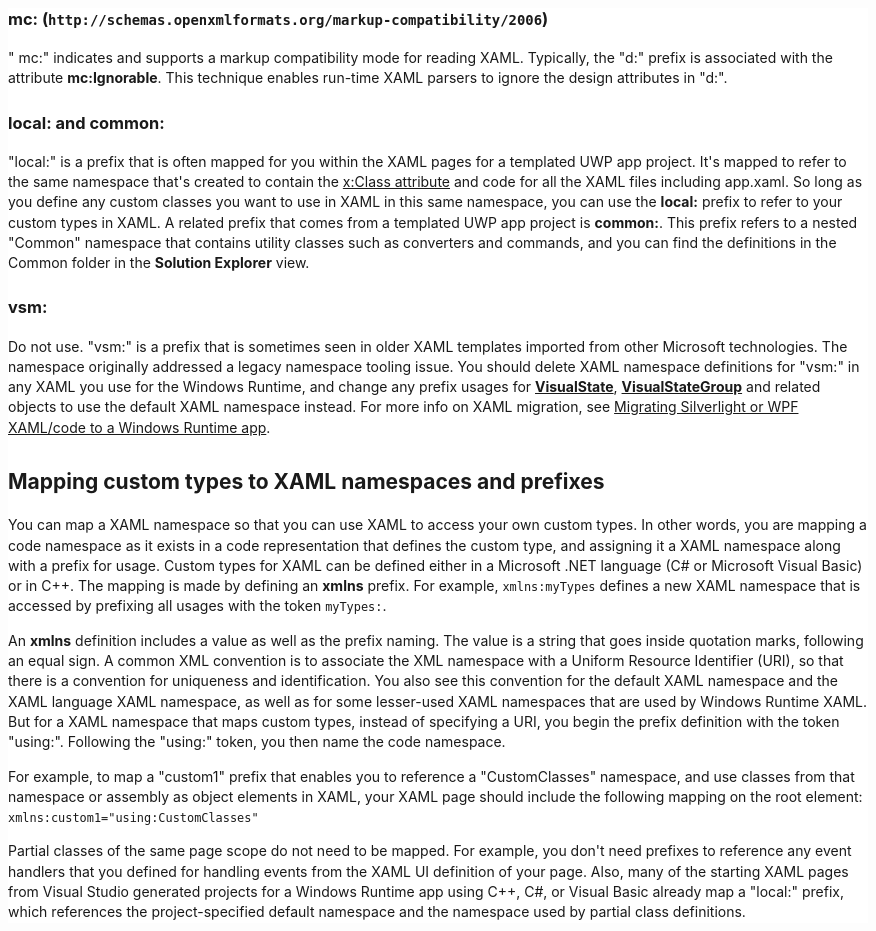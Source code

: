 ### **mc: (`http://schemas.openxmlformats.org/markup-compatibility/2006`)**

" mc:" indicates and supports a markup compatibility mode for reading XAML. Typically, the "d:" prefix is associated with the attribute **mc:Ignorable**. This technique enables run-time XAML parsers to ignore the design attributes in "d:".

### **local:** and **common:**

"local:" is a prefix that is often mapped for you within the XAML pages for a templated UWP app project. It's mapped to refer to the same namespace that's created to contain the [x:Class attribute](x-class-attribute.md) and code for all the XAML files including app.xaml. So long as you define any custom classes you want to use in XAML in this same namespace, you can use the **local:** prefix to refer to your custom types in XAML. A related prefix that comes from a templated UWP app project is **common:**. This prefix refers to a nested "Common" namespace that contains utility classes such as converters and commands, and you can find the definitions in the Common folder in the **Solution Explorer** view.

### **vsm:**

Do not use. "vsm:" is a prefix that is sometimes seen in older XAML templates imported from other Microsoft technologies. The namespace originally addressed a legacy namespace tooling issue. You should delete XAML namespace definitions for "vsm:" in any XAML you use for the Windows Runtime, and change any prefix usages for [**VisualState**](https://docs.microsoft.com/uwp/api/Windows.UI.Xaml.VisualState), [**VisualStateGroup**](https://docs.microsoft.com/uwp/api/Windows.UI.Xaml.VisualStateGroup) and related objects to use the default XAML namespace instead. For more info on XAML migration, see [Migrating Silverlight or WPF XAML/code to a Windows Runtime app](https://docs.microsoft.com/previous-versions/windows/apps/br229571(v=win.10)).

## Mapping custom types to XAML namespaces and prefixes

You can map a XAML namespace so that you can use XAML to access your own custom types. In other words, you are mapping a code namespace as it exists in a code representation that defines the custom type, and assigning it a XAML namespace along with a prefix for usage. Custom types for XAML can be defined either in a Microsoft .NET language (C# or Microsoft Visual Basic) or in C++. The mapping is made by defining an **xmlns** prefix. For example, `xmlns:myTypes` defines a new XAML namespace that is accessed by prefixing all usages with the token `myTypes:`.

An **xmlns** definition includes a value as well as the prefix naming. The value is a string that goes inside quotation marks, following an equal sign. A common XML convention is to associate the XML namespace with a Uniform Resource Identifier (URI), so that there is a convention for uniqueness and identification. You also see this convention for the default XAML namespace and the XAML language XAML namespace, as well as for some lesser-used XAML namespaces that are used by Windows Runtime XAML. But for a XAML namespace that maps custom types, instead of specifying a URI, you begin the prefix definition with the token "using:". Following the "using:" token, you then name the code namespace.

For example, to map a "custom1" prefix that enables you to reference a "CustomClasses" namespace, and use classes from that namespace or assembly as object elements in XAML, your XAML page should include the following mapping on the root element: `xmlns:custom1="using:CustomClasses"`

Partial classes of the same page scope do not need to be mapped. For example, you don't need prefixes to reference any event handlers that you defined for handling events from the XAML UI definition of your page. Also, many of the starting XAML pages from Visual Studio generated projects for a Windows Runtime app using C++, C#, or Visual Basic already map a "local:" prefix, which references the project-specified default namespace and the namespace used by partial class definitions.
